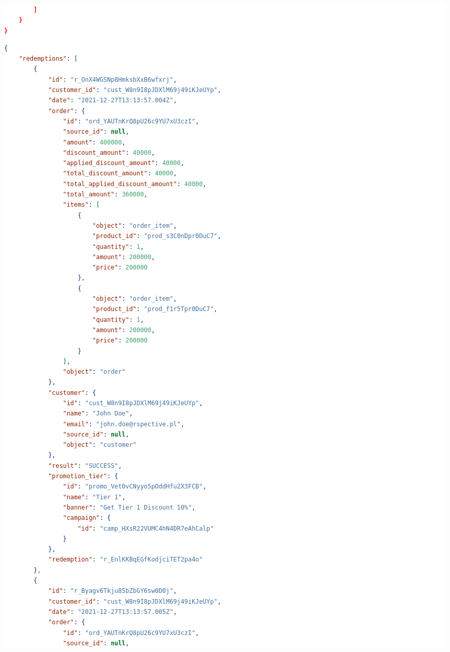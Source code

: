 ```json Redemption Request
        ]
    }
}
```
```json Example Response
{
    "redemptions": [
        {
            "id": "r_OnX4WGSNp8HmksbXxB6wfxrj",
            "customer_id": "cust_W8n9I8pJDXlM69j49iKJeUYp",
            "date": "2021-12-27T13:13:57.004Z",
            "order": {
                "id": "ord_YAUTnKrQ8pU26c9YU7xU3czI",
                "source_id": null,
                "amount": 400000,
                "discount_amount": 40000,
                "applied_discount_amount": 40000,
                "total_discount_amount": 40000,
                "total_applied_discount_amount": 40000,
                "total_amount": 360000,
                "items": [
                    {
                        "object": "order_item",
                        "product_id": "prod_s3C0nDpr0DuC7",
                        "quantity": 1,
                        "amount": 200000,
                        "price": 200000
                    },
                    {
                        "object": "order_item",
                        "product_id": "prod_f1r5Tpr0DuC7",
                        "quantity": 1,
                        "amount": 200000,
                        "price": 200000
                    }
                ],
                "object": "order"
            },
            "customer": {
                "id": "cust_W8n9I8pJDXlM69j49iKJeUYp",
                "name": "John Doe",
                "email": "john.doe@rspective.pl",
                "source_id": null,
                "object": "customer"
            },
            "result": "SUCCESS",
            "promotion_tier": {
                "id": "promo_Vet0vCNyyo5pOddHfu2X3FCB",
                "name": "Tier 1",
                "banner": "Get Tier 1 Discount 10%",
                "campaign": {
                    "id": "camp_HXsR22VUMC4hN4DR7eAhCalp"
                }
            },
            "redemption": "r_EnlKKBqEGfKodjciTET2pa4o"
        },
        {
            "id": "r_Byagv6Tkju85bZbGY6sw0D0j",
            "customer_id": "cust_W8n9I8pJDXlM69j49iKJeUYp",
            "date": "2021-12-27T13:13:57.005Z",
            "order": {
                "id": "ord_YAUTnKrQ8pU26c9YU7xU3czI",
                "source_id": null,
```